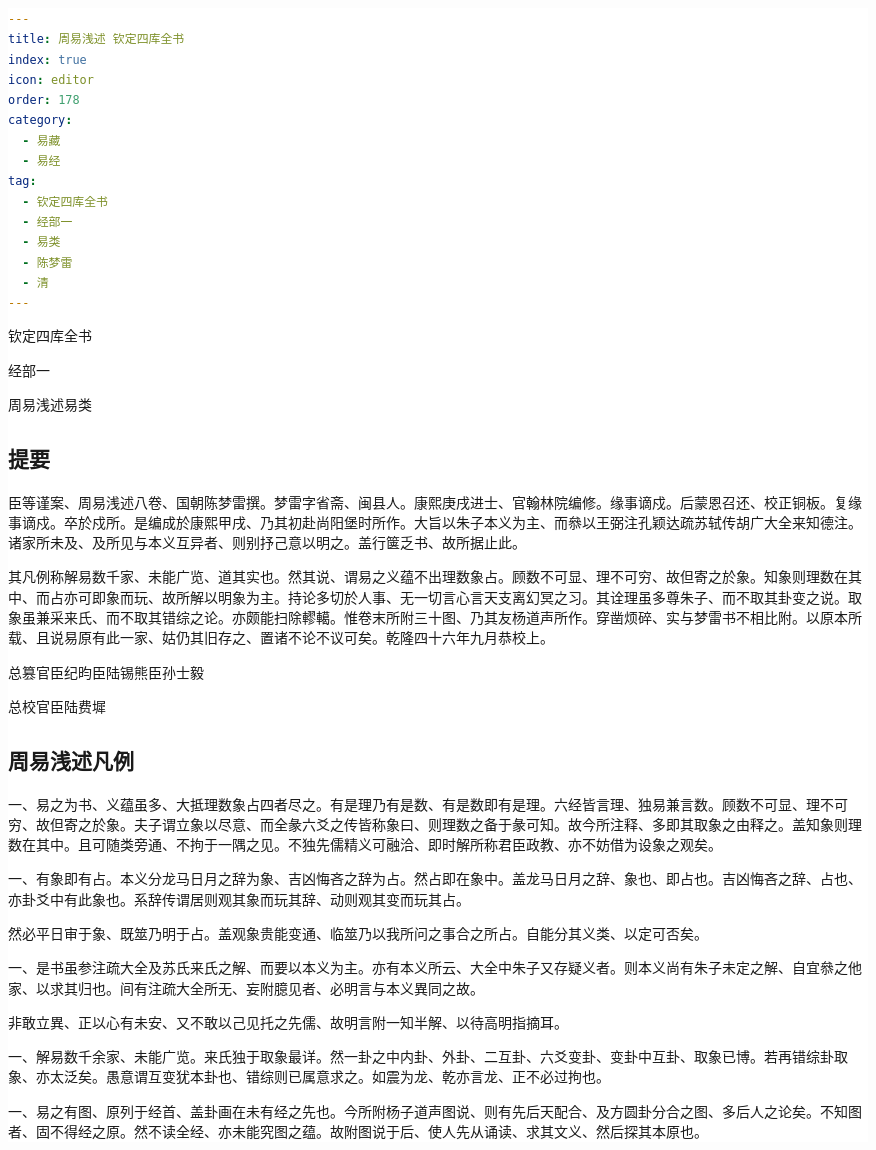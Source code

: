 ```yaml
---
title: 周易浅述 钦定四库全书
index: true
icon: editor
order: 178
category:
  - 易藏
  - 易经
tag:
  - 钦定四库全书
  - 经部一
  - 易类
  - 陈梦雷
  - 清
---
```


钦定四库全书  

经部一  

周易浅述易类  

## 提要  

臣等谨案、周易浅述八卷、国朝陈梦雷撰。梦雷字省斋、闽县人。康熙庚戌进士、官翰林院编修。缘事谪戍。后蒙恩召还、校正铜板。复缘事谪戍。卒於戍所。是编成於康熙甲戌、乃其初赴尚阳堡时所作。大旨以朱子本义为主、而叅以王弼注孔颖达疏苏轼传胡广大全来知德注。诸家所未及、及所见与本义互异者、则别抒己意以明之。盖行箧乏书、故所据止此。  

其凡例称解易数千家、未能广览、道其实也。然其说、谓易之义蕴不出理数象占。顾数不可显、理不可穷、故但寄之於象。知象则理数在其中、而占亦可即象而玩、故所解以明象为主。持论多切於人事、无一切言心言天支离幻冥之习。其诠理虽多尊朱子、而不取其卦变之说。取象虽兼采来氏、而不取其错综之论。亦颇能扫除轇轕。惟卷末所附三十图、乃其友杨道声所作。穿凿烦碎、实与梦雷书不相比附。以原本所载、且说易原有此一家、姑仍其旧存之、置诸不论不议可矣。乾隆四十六年九月恭校上。  

总篡官臣纪昀臣陆锡熊臣孙士毅  

总校官臣陆费墀  

## 周易浅述凡例  

一、易之为书、义蕴虽多、大抵理数象占四者尽之。有是理乃有是数、有是数即有是理。六经皆言理、独易兼言数。顾数不可显、理不可穷、故但寄之於象。夫子谓立象以尽意、而全彖六爻之传皆称象曰、则理数之备于彖可知。故今所注释、多即其取象之由释之。盖知象则理数在其中。且可随类旁通、不拘于一隅之见。不独先儒精义可融洽、即时解所称君臣政教、亦不妨借为设象之观矣。  

一、有象即有占。本义分龙马日月之辞为象、吉凶悔吝之辞为占。然占即在象中。盖龙马日月之辞、象也、即占也。吉凶悔吝之辞、占也、亦卦爻中有此象也。系辞传谓居则观其象而玩其辞、动则观其变而玩其占。  

然必平日审于象、既筮乃明于占。盖观象贵能变通、临筮乃以我所问之事合之所占。自能分其义类、以定可否矣。  

一、是书虽参注疏大全及苏氏来氏之解、而要以本义为主。亦有本义所云、大全中朱子又存疑义者。则本义尚有朱子未定之解、自宜叅之他家、以求其归也。间有注疏大全所无、妄附臆见者、必明言与本义異同之故。  

非敢立異、正以心有未安、又不敢以己见托之先儒、故明言附一知半解、以待高明指摘耳。  

一、解易数千余家、未能广览。来氏独于取象最详。然一卦之中内卦、外卦、二互卦、六爻变卦、变卦中互卦、取象已博。若再错综卦取象、亦太泛矣。愚意谓互变犹本卦也、错综则已属意求之。如震为龙、乾亦言龙、正不必过拘也。  

一、易之有图、原列于经首、盖卦画在未有经之先也。今所附杨子道声图说、则有先后天配合、及方圆卦分合之图、多后人之论矣。不知图者、固不得经之原。然不读全经、亦未能究图之蕴。故附图说于后、使人先从诵读、求其文义、然后探其本原也。  
